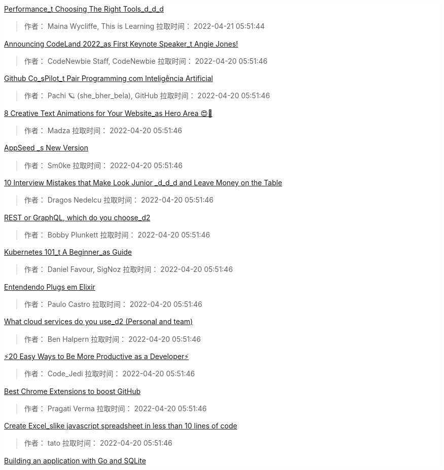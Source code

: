  [Performance_t Choosing The Right Tools_d_d_d](https://dev.to/this-is-learning/performance-choosing-the-right-tools-4lii)

> 作者： Maina Wycliffe, This is Learning  拉取时间： 2022-04-21 05:51:44

 [Announcing CodeLand 2022_as First Keynote Speaker_t Angie Jones!](https://dev.to/codenewbieteam/announcing-codeland-2022s-first-keynote-speaker-angie-jones-12p0)

> 作者： CodeNewbie Staff, CodeNewbie  拉取时间： 2022-04-20 05:51:46

 [Github Co_sPilot_t Pair Programming com Inteligência Artificial](https://dev.to/github/github-co-pilot-pair-programming-com-inteligencia-artificial-1m43)

> 作者： Pachi 🪐 (she_bher_bela), GitHub  拉取时间： 2022-04-20 05:51:46

 [8 Creative Text Animations for Your Website_as Hero Area 😍🎉](https://dev.to/madza/8-creative-text-animations-for-your-websites-hero-area-gbo)

> 作者： Madza  拉取时间： 2022-04-20 05:51:46

 [AppSeed _s New Version](https://dev.to/sm0ke/appseed-new-version-32a)

> 作者： Sm0ke  拉取时间： 2022-04-20 05:51:46

 [10 Interview Mistakes that Make Look Junior _d_d_d and Leave Money on the Table](https://dev.to/dragosnedelcu/10-inteview-mistakes-that-make-look-junior-and-leave-money-on-the-table-5e50)

> 作者： Dragos Nedelcu  拉取时间： 2022-04-20 05:51:46

 [REST or GraphQL, which do you choose_d2](https://dev.to/skinnypetethegiraffe/rest-or-graphql-which-do-you-choose-5c5n)

> 作者： Bobby Plunkett  拉取时间： 2022-04-20 05:51:46

 [Kubernetes 101_t A Beginner_as Guide](https://dev.to/signoz/kubernetes-101-19b7)

> 作者： Daniel Favour, SigNoz  拉取时间： 2022-04-20 05:51:46

 [Entendendo Plugs em Elixir](https://dev.to/cyytrus/entendendo-plugs-em-elixir-469c)

> 作者： Paulo Castro  拉取时间： 2022-04-20 05:51:46

 [What cloud services do you use_d2 (Personal and team)](https://dev.to/ben/what-cloud-services-do-you-use-personal-and-team-4agd)

> 作者： Ben Halpern  拉取时间： 2022-04-20 05:51:46

 [⚡️20 Easy Ways to Be More Productive as a Developer⚡️](https://dev.to/code_jedi/20-easy-ways-to-be-more-productive-as-a-developer-5f99)

> 作者： Code_Jedi  拉取时间： 2022-04-20 05:51:46

 [Best Chrome Extensions to boost GitHub](https://dev.to/pragativerma18/best-chrome-extensions-to-boost-github-550j)

> 作者： Pragati Verma  拉取时间： 2022-04-20 05:51:46

 [Create Excel_slike javascript spreadsheet in less than 10 lines of code](https://dev.to/zyc9012/create-excel-like-javascript-spreadsheet-in-less-than-10-lines-of-code-4a5o)

> 作者： tato  拉取时间： 2022-04-20 05:51:46

 [Building an application with Go and SQLite](https://dev.to/pluralsight/building-an-application-with-go-and-sqlite-11h)
